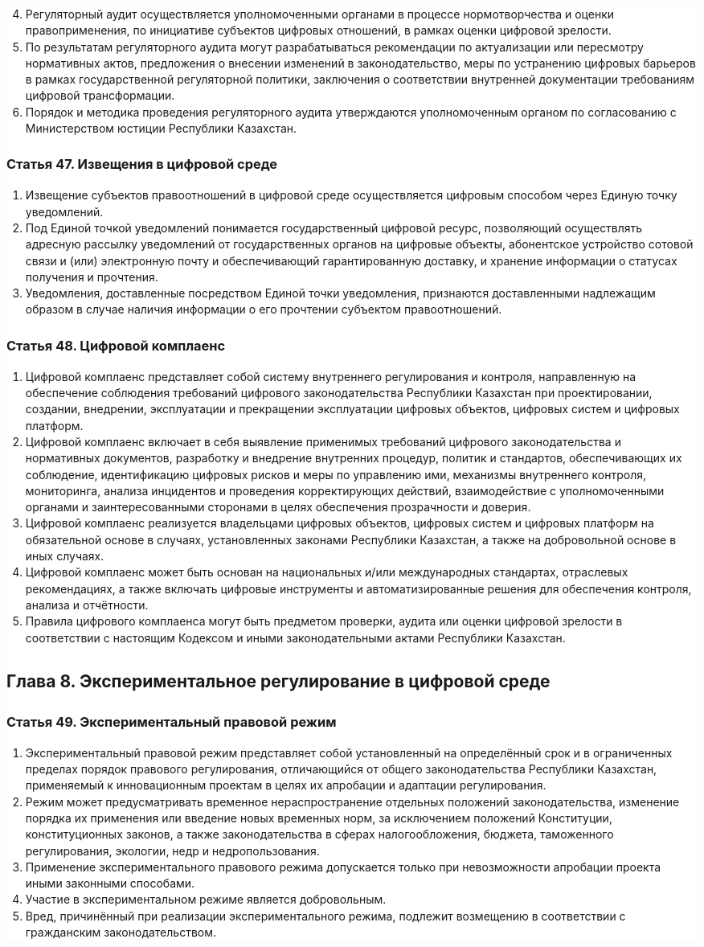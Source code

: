 4. Регуляторный аудит осуществляется уполномоченными органами в процессе нормотворчества и оценки правоприменения, по инициативе субъектов цифровых отношений, в рамках оценки цифровой зрелости.
5. По результатам регуляторного аудита могут разрабатываться рекомендации по актуализации или пересмотру нормативных актов, предложения о внесении изменений в законодательство, меры по устранению цифровых барьеров в рамках государственной регуляторной политики, заключения о соответствии внутренней документации требованиям цифровой трансформации.
6. Порядок и методика проведения регуляторного аудита утверждаются уполномоченным органом по согласованию с Министерством юстиции Республики Казахстан.

### Статья 47. Извещения в цифровой среде
1. Извещение субъектов правоотношений в цифровой среде осуществляется цифровым способом через Единую точку уведомлений.
2. Под Единой точкой уведомлений понимается государственный цифровой ресурс, позволяющий осуществлять адресную рассылку уведомлений от государственных органов на цифровые объекты, абонентское устройство сотовой связи и (или) электронную почту и обеспечивающий гарантированную доставку, и хранение информации о статусах получения и прочтения.
3. Уведомления, доставленные посредством Единой точки уведомления, признаются доставленными надлежащим образом в случае наличия информации о его прочтении субъектом правоотношений.

### Статья 48. Цифровой комплаенс
1. Цифровой комплаенс представляет собой систему внутреннего регулирования и контроля, направленную на обеспечение соблюдения требований цифрового законодательства Республики Казахстан при проектировании, создании, внедрении, эксплуатации и прекращении эксплуатации цифровых объектов, цифровых систем и цифровых платформ.
2. Цифровой комплаенс включает в себя выявление применимых требований цифрового законодательства и нормативных документов, разработку и внедрение внутренних процедур, политик и стандартов, обеспечивающих их соблюдение, идентификацию цифровых рисков и меры по управлению ими, механизмы внутреннего контроля, мониторинга, анализа инцидентов и проведения корректирующих действий, взаимодействие с уполномоченными органами и заинтересованными сторонами в целях обеспечения прозрачности и доверия.
3. Цифровой комплаенс реализуется владельцами цифровых объектов, цифровых систем и цифровых платформ на обязательной основе в случаях, установленных законами Республики Казахстан, а также на добровольной основе в иных случаях.
4. Цифровой комплаенс может быть основан на национальных и/или международных стандартах, отраслевых рекомендациях, а также включать цифровые инструменты и автоматизированные решения для обеспечения контроля, анализа и отчётности.
5. Правила цифрового комплаенса могут быть предметом проверки, аудита или оценки цифровой зрелости в соответствии с настоящим Кодексом и иными законодательными актами Республики Казахстан.

## Глава 8. Экспериментальное регулирование в цифровой среде

### Статья 49. Экспериментальный правовой режим
1. Экспериментальный правовой режим представляет собой установленный на определённый срок и в ограниченных пределах порядок правового регулирования, отличающийся от общего законодательства Республики Казахстан, применяемый к инновационным проектам в целях их апробации и адаптации регулирования.
2. Режим может предусматривать временное нераспространение отдельных положений законодательства, изменение порядка их применения или введение новых временных норм, за исключением положений Конституции, конституционных законов, а также законодательства в сферах налогообложения, бюджета, таможенного регулирования, экологии, недр и недропользования.
3. Применение экспериментального правового режима допускается только при невозможности апробации проекта иными законными способами.
4. Участие в экспериментальном режиме является добровольным.
5. Вред, причинённый при реализации экспериментального режима, подлежит возмещению в соответствии с гражданским законодательством.
